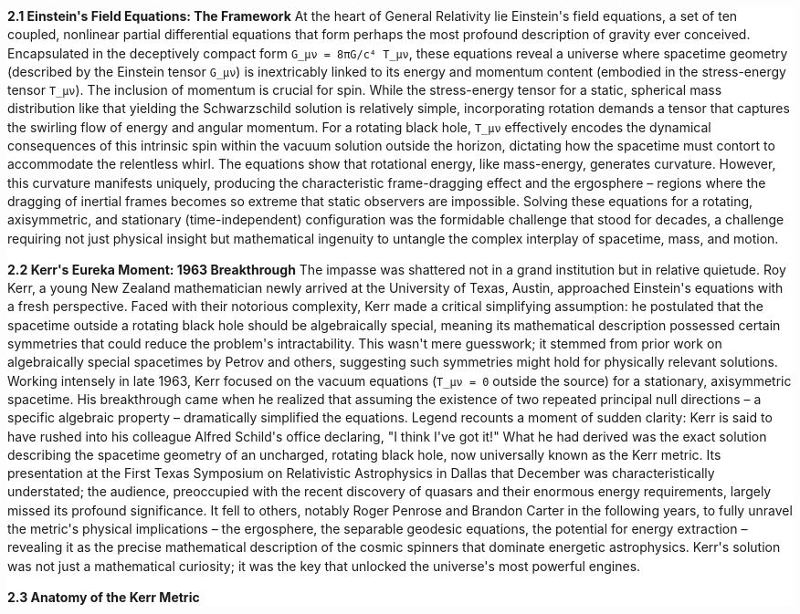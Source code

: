 **2.1 Einstein's Field Equations: The Framework**
At the heart of General Relativity lie Einstein's field equations, a set of ten coupled, nonlinear partial differential equations that form perhaps the most profound description of gravity ever conceived. Encapsulated in the deceptively compact form `G_μν = 8πG/c⁴ T_μν`, these equations reveal a universe where spacetime geometry (described by the Einstein tensor `G_μν`) is inextricably linked to its energy and momentum content (embodied in the stress-energy tensor `T_μν`). The inclusion of momentum is crucial for spin. While the stress-energy tensor for a static, spherical mass distribution like that yielding the Schwarzschild solution is relatively simple, incorporating rotation demands a tensor that captures the swirling flow of energy and angular momentum. For a rotating black hole, `T_μν` effectively encodes the dynamical consequences of this intrinsic spin within the vacuum solution outside the horizon, dictating how the spacetime must contort to accommodate the relentless whirl. The equations show that rotational energy, like mass-energy, generates curvature. However, this curvature manifests uniquely, producing the characteristic frame-dragging effect and the ergosphere – regions where the dragging of inertial frames becomes so extreme that static observers are impossible. Solving these equations for a rotating, axisymmetric, and stationary (time-independent) configuration was the formidable challenge that stood for decades, a challenge requiring not just physical insight but mathematical ingenuity to untangle the complex interplay of spacetime, mass, and motion.

**2.2 Kerr's Eureka Moment: 1963 Breakthrough**
The impasse was shattered not in a grand institution but in relative quietude. Roy Kerr, a young New Zealand mathematician newly arrived at the University of Texas, Austin, approached Einstein's equations with a fresh perspective. Faced with their notorious complexity, Kerr made a critical simplifying assumption: he postulated that the spacetime outside a rotating black hole should be algebraically special, meaning its mathematical description possessed certain symmetries that could reduce the problem's intractability. This wasn't mere guesswork; it stemmed from prior work on algebraically special spacetimes by Petrov and others, suggesting such symmetries might hold for physically relevant solutions. Working intensely in late 1963, Kerr focused on the vacuum equations (`T_μν = 0` outside the source) for a stationary, axisymmetric spacetime. His breakthrough came when he realized that assuming the existence of two repeated principal null directions – a specific algebraic property – dramatically simplified the equations. Legend recounts a moment of sudden clarity: Kerr is said to have rushed into his colleague Alfred Schild's office declaring, "I think I've got it!" What he had derived was the exact solution describing the spacetime geometry of an uncharged, rotating black hole, now universally known as the Kerr metric. Its presentation at the First Texas Symposium on Relativistic Astrophysics in Dallas that December was characteristically understated; the audience, preoccupied with the recent discovery of quasars and their enormous energy requirements, largely missed its profound significance. It fell to others, notably Roger Penrose and Brandon Carter in the following years, to fully unravel the metric's physical implications – the ergosphere, the separable geodesic equations, the potential for energy extraction – revealing it as the precise mathematical description of the cosmic spinners that dominate energetic astrophysics. Kerr's solution was not just a mathematical curiosity; it was the key that unlocked the universe's most powerful engines.

**2.3 Anatomy of the Kerr Metric**